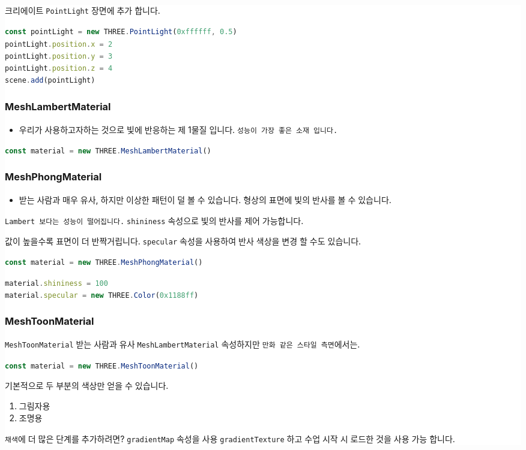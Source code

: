 
크리에이트 `PointLight` 장면에 추가 합니다. 

``` javascript
const pointLight = new THREE.PointLight(0xffffff, 0.5) 
pointLight.position.x = 2
pointLight.position.y = 3
pointLight.position.z = 4
scene.add(pointLight)
```




### MeshLambertMaterial 

- 우리가 사용하고자하는 것으로 빛에 반응하는 제 1물질 입니다.
`성능이 가장 좋은 소재 입니다.`

``` javascript
const material = new THREE.MeshLambertMaterial() 
```




### MeshPhongMaterial 

- 받는 사람과 매우 유사, 하지만 이상한 패턴이 덜 볼 수 있습니다.
형상의 표면에 빛의 반사를 볼 수 있습니다. 

`Lambert 보다는 성능이 떨어집니다.`
`shininess` 속성으로 빛의 반사를 제어 가능합니다.

값이 높을수록 표면이 더 반짝거립니다.
`specular` 속성을 사용하여 반사 색상을 변경 할 수도 있습니다. 

``` javascript
const material = new THREE.MeshPhongMaterial() 
```

``` javascript
material.shininess = 100
material.specular = new THREE.Color(0x1188ff)
```



### MeshToonMaterial 

`MeshToonMaterial` 받는 사람과 유사 `MeshLambertMaterial` 속성하지만 `만화 같은 스타일 측면`에서는.

``` javascript
const material = new THREE.MeshToonMaterial() 
```

기본적으로 두 부분의 색상만 얻을 수 있습니다.

1. 그림자용
2. 조명용 

`채색`에 더 많은 단계를 추가하려면? `gradientMap` 속성을 사용 `gradientTexture` 하고 
수업 시작 시 로드한 것을 사용 가능 합니다.
